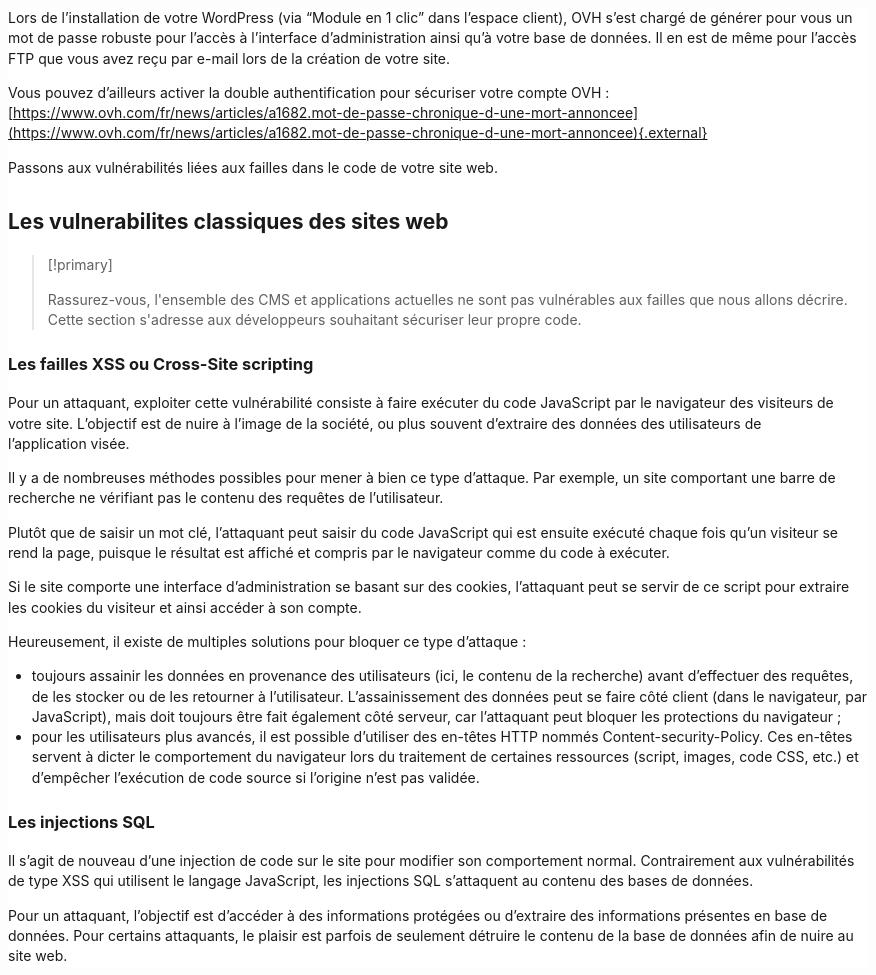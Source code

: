 Lors de l’installation de votre WordPress (via “Module en 1 clic” dans l’espace client), OVH s’est chargé de générer pour vous un mot de passe robuste pour l’accès à l’interface d’administration ainsi qu’à votre base de données. Il en est de même pour l’accès FTP que vous avez reçu par e-mail lors de la création de votre site.

Vous pouvez d’ailleurs activer la double authentification pour sécuriser votre compte OVH : [https://www.ovh.com/fr/news/articles/a1682.mot-de-passe-chronique-d-une-mort-annoncee](https://www.ovh.com/fr/news/articles/a1682.mot-de-passe-chronique-d-une-mort-annoncee){.external}

Passons aux vulnérabilités liées aux failles dans le code de votre site web.


## Les vulnerabilites classiques des sites web


> [!primary]
>
> Rassurez-vous, l'ensemble des CMS et applications actuelles ne sont pas vulnérables aux failles que nous allons décrire. Cette section s'adresse aux développeurs souhaitant sécuriser leur propre code.
> 


### Les failles XSS ou Cross-Site scripting
Pour un attaquant, exploiter cette vulnérabilité consiste à faire exécuter du code JavaScript par le navigateur des visiteurs de votre site. L’objectif est de nuire à l’image de la société, ou plus souvent d’extraire des données des utilisateurs de l’application visée.

Il y a de nombreuses méthodes possibles pour mener à bien ce type d’attaque. Par exemple, un site comportant une barre de recherche ne vérifiant pas le contenu des requêtes de l’utilisateur.

Plutôt que de saisir un mot clé, l’attaquant peut saisir du code JavaScript qui est ensuite exécuté chaque fois qu’un visiteur se rend la page, puisque le résultat est affiché et compris par le navigateur comme du code à exécuter.

Si le site comporte une interface d’administration se basant sur des cookies, l’attaquant peut se servir de ce script pour extraire les cookies du visiteur et ainsi accéder à son compte.

Heureusement, il existe de multiples solutions pour bloquer ce type d’attaque :

- toujours assainir les données en provenance des utilisateurs (ici, le contenu de la recherche) avant d’effectuer des requêtes, de les stocker ou de les retourner à l’utilisateur. L’assainissement des données peut se faire côté client (dans le navigateur, par JavaScript), mais doit toujours être fait également côté serveur, car l’attaquant peut bloquer les protections du navigateur ;
- pour les utilisateurs plus avancés, il est possible d’utiliser des en-têtes HTTP nommés Content-security-Policy. Ces en-têtes servent à dicter le comportement du navigateur lors du traitement de certaines ressources (script, images, code CSS, etc.) et d’empêcher l’exécution de code source si l’origine n’est pas validée.


### Les injections SQL
Il s’agit de nouveau d’une injection de code sur le site pour modifier son comportement normal. Contrairement aux vulnérabilités de type XSS qui utilisent le langage JavaScript, les injections SQL s’attaquent au contenu des bases de données.

Pour un attaquant, l’objectif est d’accéder à des informations protégées ou d’extraire des informations présentes en base de données. Pour certains attaquants, le plaisir est parfois de seulement détruire le contenu de la base de données afin de nuire au site web.
